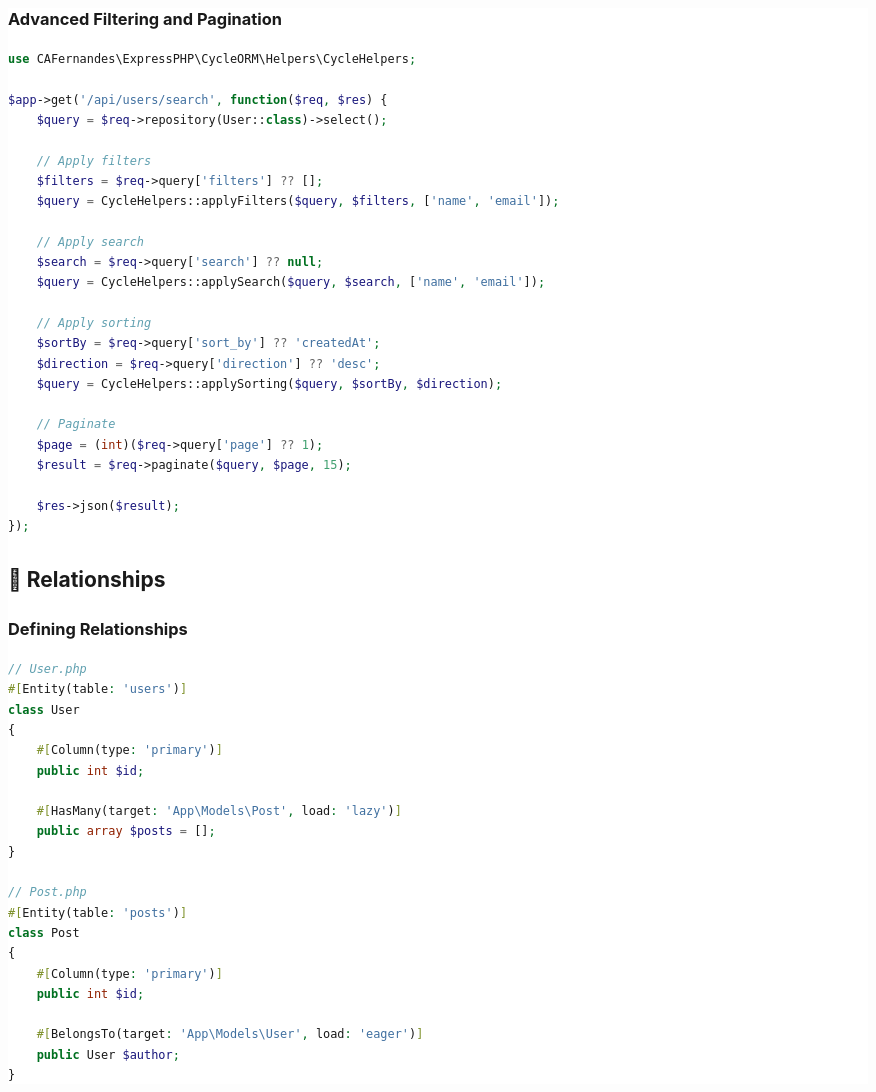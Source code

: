 ### Advanced Filtering and Pagination

```php
use CAFernandes\ExpressPHP\CycleORM\Helpers\CycleHelpers;

$app->get('/api/users/search', function($req, $res) {
    $query = $req->repository(User::class)->select();

    // Apply filters
    $filters = $req->query['filters'] ?? [];
    $query = CycleHelpers::applyFilters($query, $filters, ['name', 'email']);

    // Apply search
    $search = $req->query['search'] ?? null;
    $query = CycleHelpers::applySearch($query, $search, ['name', 'email']);

    // Apply sorting
    $sortBy = $req->query['sort_by'] ?? 'createdAt';
    $direction = $req->query['direction'] ?? 'desc';
    $query = CycleHelpers::applySorting($query, $sortBy, $direction);

    // Paginate
    $page = (int)($req->query['page'] ?? 1);
    $result = $req->paginate($query, $page, 15);

    $res->json($result);
});
```

## 🔗 Relationships

### Defining Relationships

```php
// User.php
#[Entity(table: 'users')]
class User
{
    #[Column(type: 'primary')]
    public int $id;

    #[HasMany(target: 'App\Models\Post', load: 'lazy')]
    public array $posts = [];
}

// Post.php
#[Entity(table: 'posts')]
class Post
{
    #[Column(type: 'primary')]
    public int $id;

    #[BelongsTo(target: 'App\Models\User', load: 'eager')]
    public User $author;
}
```
